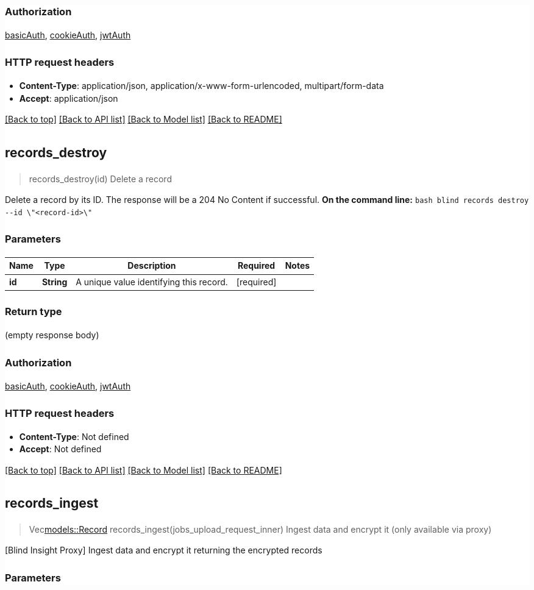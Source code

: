### Authorization

[basicAuth](../README.md#basicAuth), [cookieAuth](../README.md#cookieAuth), [jwtAuth](../README.md#jwtAuth)

### HTTP request headers

- **Content-Type**: application/json, application/x-www-form-urlencoded, multipart/form-data
- **Accept**: application/json

[[Back to top]](#) [[Back to API list]](../README.md#documentation-for-api-endpoints) [[Back to Model list]](../README.md#documentation-for-models) [[Back to README]](../README.md)


## records_destroy

> records_destroy(id)
Delete a record

Delete a record by its ID.  The response will be a 204 No Content if successful.  **On the command line:**  ```bash blind records destroy --id \"<record-id>\" ```

### Parameters


Name | Type | Description  | Required | Notes
------------- | ------------- | ------------- | ------------- | -------------
**id** | **String** | A unique value identifying this record. | [required] |

### Return type

 (empty response body)

### Authorization

[basicAuth](../README.md#basicAuth), [cookieAuth](../README.md#cookieAuth), [jwtAuth](../README.md#jwtAuth)

### HTTP request headers

- **Content-Type**: Not defined
- **Accept**: Not defined

[[Back to top]](#) [[Back to API list]](../README.md#documentation-for-api-endpoints) [[Back to Model list]](../README.md#documentation-for-models) [[Back to README]](../README.md)


## records_ingest

> Vec<models::Record> records_ingest(jobs_upload_request_inner)
Ingest data and encrypt it (only available via proxy)

[Blind Insight Proxy] Ingest data and encrypt it returning the encrypted records

### Parameters
